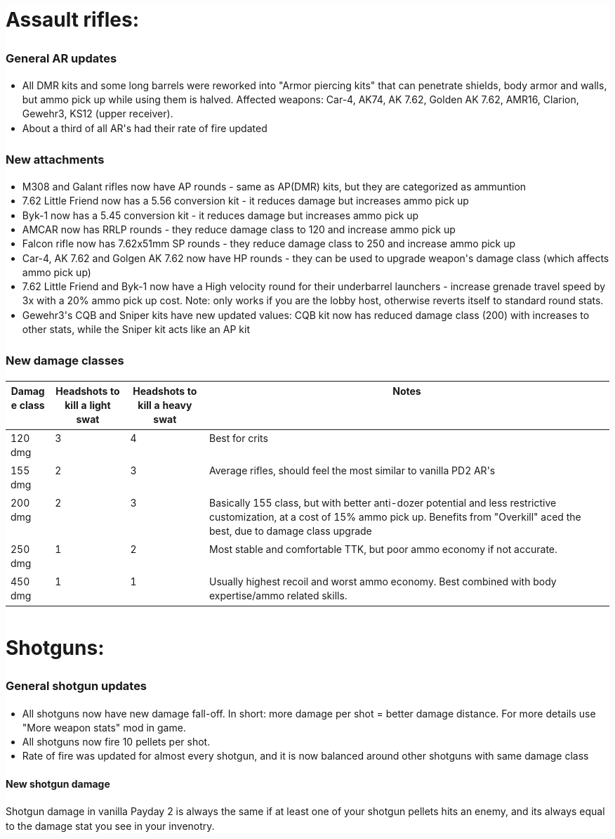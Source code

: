 # Assault rifles:
### General AR updates
* All DMR kits and some long barrels were reworked into "Armor piercing kits" that can penetrate shields, body armor and walls, but ammo pick up while using them is halved. Affected weapons: Car-4, AK74, AK 7.62, Golden AK 7.62, AMR16, Clarion, Gewehr3, KS12 (upper receiver).
* About a third of all AR's had their rate of fire updated

### New attachments
* M308 and Galant rifles now have AP rounds - same as AP(DMR) kits, but they are categorized as ammuntion
* 7.62 Little Friend now has a 5.56 conversion kit - it reduces damage but increases ammo pick up
* Byk-1 now has a 5.45 conversion kit - it reduces damage but increases ammo pick up
* AMCAR now has RRLP rounds - they reduce damage class to 120 and increase ammo pick up
* Falcon rifle now has 7.62x51mm SP rounds - they reduce damage class to 250 and increase ammo pick up
* Car-4, AK 7.62 and Golgen AK 7.62 now have HP rounds - they can be used to upgrade weapon's damage class (which affects ammo pick up)
* 7.62 Little Friend and Byk-1 now have a High velocity round for their underbarrel launchers - increase grenade travel speed by 3x with a 20% ammo pick up cost. Note: only works if you are the lobby host, otherwise reverts itself to standard round stats.
* Gewehr3's CQB and Sniper kits have new updated values: CQB kit now has reduced damage class (200) with increases to other stats, while the Sniper kit acts like an AP kit

### New damage classes
|Damage class|Headshots to kill a light swat|Headshots to kill a heavy swat|Notes|
|--------|--------|--------|--------|
|120 dmg|3|4|Best for crits|
|155 dmg|2|3|Average rifles, should feel the most similar to vanilla PD2 AR's|
|200 dmg|2|3|Basically 155 class, but with better anti-dozer potential and less restrictive customization, at a cost of 15% ammo pick up. Benefits from "Overkill" aced the best, due to damage class upgrade|
|250 dmg|1|2|Most stable and comfortable TTK, but poor ammo economy if not accurate.|
|450 dmg|1|1|Usually highest recoil and worst ammo economy. Best combined with body expertise/ammo related skills.|

# Shotguns:

### General shotgun updates

* All shotguns now have new damage fall-off. In short: more damage per shot = better damage distance. For more details use "More weapon stats" mod in game.
* All shotguns now fire 10 pellets per shot.
* Rate of fire was updated for almost every shotgun, and it is now balanced around other shotguns with same damage class

#### New shotgun damage
Shotgun damage in vanilla Payday 2 is always the same if at least one of your shotgun pellets hits an enemy, and its always equal to the damage stat you see in your invenotry.
